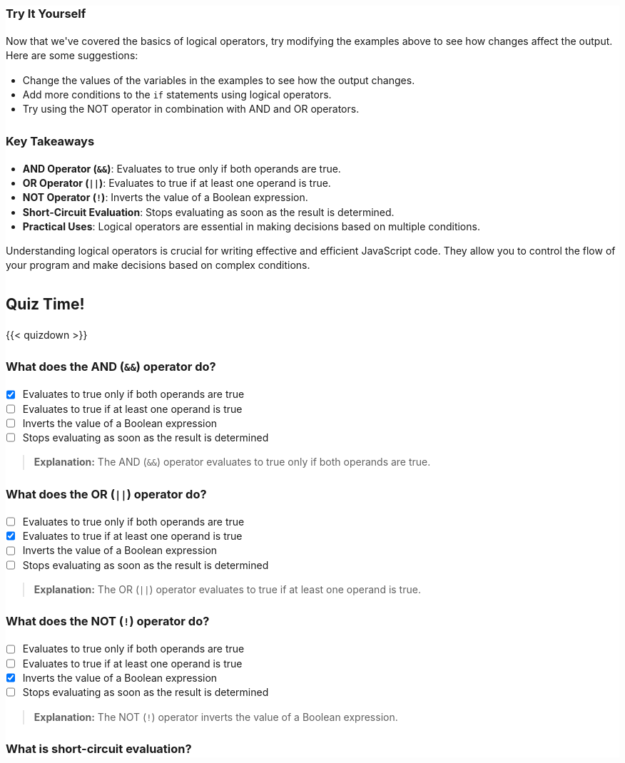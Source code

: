 ### Try It Yourself

Now that we've covered the basics of logical operators, try modifying the examples above to see how changes affect the output. Here are some suggestions:

- Change the values of the variables in the examples to see how the output changes.
- Add more conditions to the `if` statements using logical operators.
- Try using the NOT operator in combination with AND and OR operators.

### Key Takeaways

- **AND Operator (`&&`)**: Evaluates to true only if both operands are true.
- **OR Operator (`||`)**: Evaluates to true if at least one operand is true.
- **NOT Operator (`!`)**: Inverts the value of a Boolean expression.
- **Short-Circuit Evaluation**: Stops evaluating as soon as the result is determined.
- **Practical Uses**: Logical operators are essential in making decisions based on multiple conditions.

Understanding logical operators is crucial for writing effective and efficient JavaScript code. They allow you to control the flow of your program and make decisions based on complex conditions.

## Quiz Time!

{{< quizdown >}}

### What does the AND (`&&`) operator do?

- [x] Evaluates to true only if both operands are true
- [ ] Evaluates to true if at least one operand is true
- [ ] Inverts the value of a Boolean expression
- [ ] Stops evaluating as soon as the result is determined

> **Explanation:** The AND (`&&`) operator evaluates to true only if both operands are true.

### What does the OR (`||`) operator do?

- [ ] Evaluates to true only if both operands are true
- [x] Evaluates to true if at least one operand is true
- [ ] Inverts the value of a Boolean expression
- [ ] Stops evaluating as soon as the result is determined

> **Explanation:** The OR (`||`) operator evaluates to true if at least one operand is true.

### What does the NOT (`!`) operator do?

- [ ] Evaluates to true only if both operands are true
- [ ] Evaluates to true if at least one operand is true
- [x] Inverts the value of a Boolean expression
- [ ] Stops evaluating as soon as the result is determined

> **Explanation:** The NOT (`!`) operator inverts the value of a Boolean expression.

### What is short-circuit evaluation?

